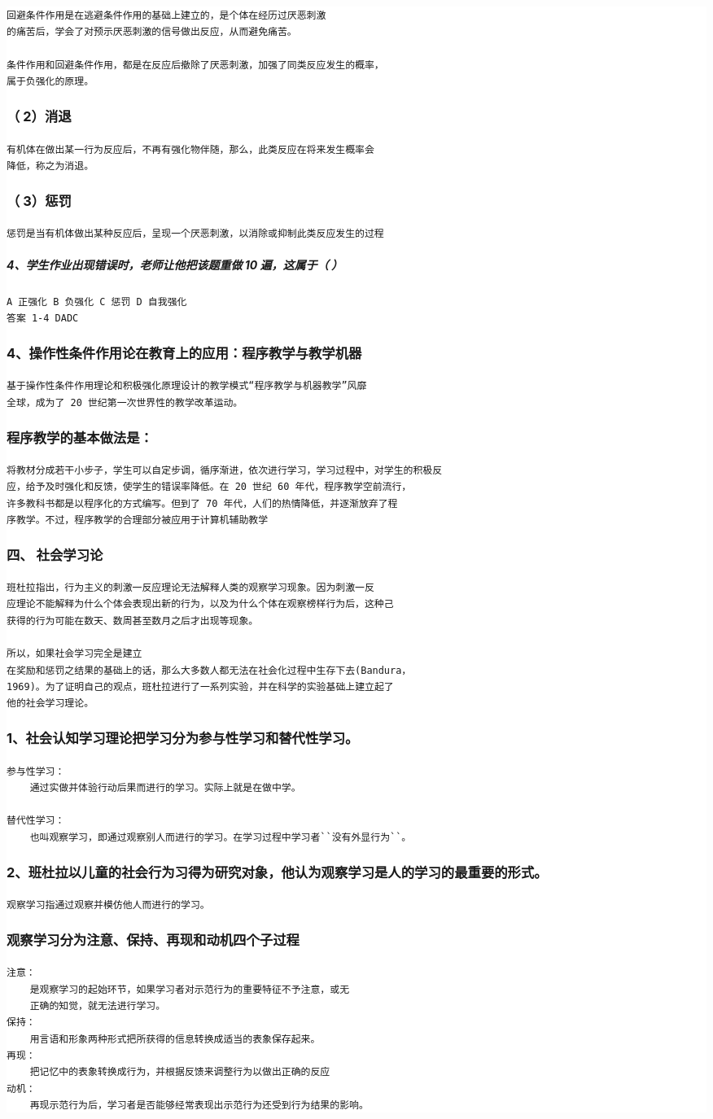     回避条件作用是在逃避条件作用的基础上建立的，是个体在经历过厌恶刺激
    的痛苦后，学会了对预示厌恶刺激的信号做出反应，从而避免痛苦。
    
    条件作用和回避条件作用，都是在反应后撤除了厌恶刺激，加强了同类反应发生的概率，
    属于负强化的原理。
    
    
### （ 2）消退
    有机体在做出某一行为反应后，不再有强化物伴随，那么，此类反应在将来发生概率会
    降低，称之为消退。
    
### （ 3）惩罚
    惩罚是当有机体做出某种反应后，呈现一个厌恶刺激，以消除或抑制此类反应发生的过程

##### 4、学生作业出现错误时，老师让他把该题重做 10 遍，这属于（ ）
    A 正强化 B 负强化 C 惩罚 D 自我强化
    答案 1-4 DADC
    




### 4、操作性条件作用论在教育上的应用：程序教学与教学机器
    基于操作性条件作用理论和积极强化原理设计的教学模式“程序教学与机器教学”风靡
    全球，成为了 20 世纪第一次世界性的教学改革运动。

### 程序教学的基本做法是：
    将教材分成若干小步子，学生可以自定步调，循序渐进，依次进行学习，学习过程中，对学生的积极反
    应，给予及时强化和反馈，使学生的错误率降低。在 20 世纪 60 年代，程序教学空前流行，
    许多教科书都是以程序化的方式编写。但到了 70 年代，人们的热情降低，并逐渐放弃了程
    序教学。不过，程序教学的合理部分被应用于计算机辅助教学

### 四、 社会学习论
    班杜拉指出，行为主义的刺激一反应理论无法解释人类的观察学习现象。因为刺激一反
    应理论不能解释为什么个体会表现出新的行为，以及为什么个体在观察榜样行为后，这种己
    获得的行为可能在数天、数周甚至数月之后才出现等现象。
    
    所以，如果社会学习完全是建立
    在奖励和惩罚之结果的基础上的话，那么大多数人都无法在社会化过程中生存下去(Bandura，
    1969)。为了证明自己的观点，班杜拉进行了一系列实验，并在科学的实验基础上建立起了
    他的社会学习理论。

### 1、社会认知学习理论把学习分为参与性学习和替代性学习。
    参与性学习：
        通过实做并体验行动后果而进行的学习。实际上就是在做中学。
        
    替代性学习：
        也叫观察学习，即通过观察别人而进行的学习。在学习过程中学习者``没有外显行为``。
        
        
### 2、班杜拉以儿童的社会行为习得为研究对象，他认为观察学习是人的学习的最重要的形式。
    观察学习指通过观察并模仿他人而进行的学习。
    
### 观察学习分为注意、保持、再现和动机四个子过程
    注意：
        是观察学习的起始环节，如果学习者对示范行为的重要特征不予注意，或无
        正确的知觉，就无法进行学习。
    保持：
        用言语和形象两种形式把所获得的信息转换成适当的表象保存起来。
    再现：
        把记忆中的表象转换成行为，并根据反馈来调整行为以做出正确的反应
    动机：
        再现示范行为后，学习者是否能够经常表现出示范行为还受到行为结果的影响。
    